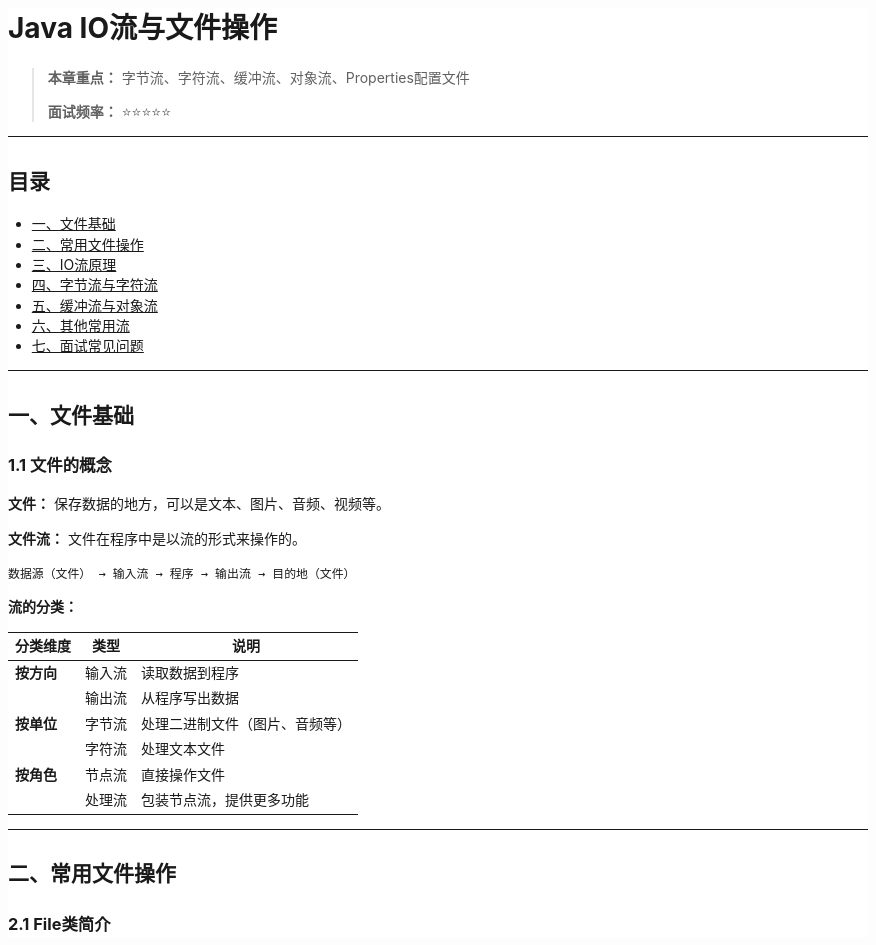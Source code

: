 # Java IO流与文件操作

> **本章重点：** 字节流、字符流、缓冲流、对象流、Properties配置文件
>
> **面试频率：** ⭐⭐⭐⭐⭐

---

## 目录

- [一、文件基础](#一文件基础)
- [二、常用文件操作](#二常用文件操作)
- [三、IO流原理](#三io流原理)
- [四、字节流与字符流](#四字节流与字符流)
- [五、缓冲流与对象流](#五缓冲流与对象流)
- [六、其他常用流](#六其他常用流)
- [七、面试常见问题](#七面试常见问题)

---

## 一、文件基础

### 1.1 文件的概念

**文件：** 保存数据的地方，可以是文本、图片、音频、视频等。

**文件流：** 文件在程序中是以流的形式来操作的。

```
数据源（文件） → 输入流 → 程序 → 输出流 → 目的地（文件）
```

**流的分类：**

| 分类维度   | 类型   | 说明                           |
| ---------- | ------ | ------------------------------ |
| **按方向** | 输入流 | 读取数据到程序                 |
|            | 输出流 | 从程序写出数据                 |
| **按单位** | 字节流 | 处理二进制文件（图片、音频等） |
|            | 字符流 | 处理文本文件                   |
| **按角色** | 节点流 | 直接操作文件                   |
|            | 处理流 | 包装节点流，提供更多功能       |

---

## 二、常用文件操作

### 2.1 File类简介
